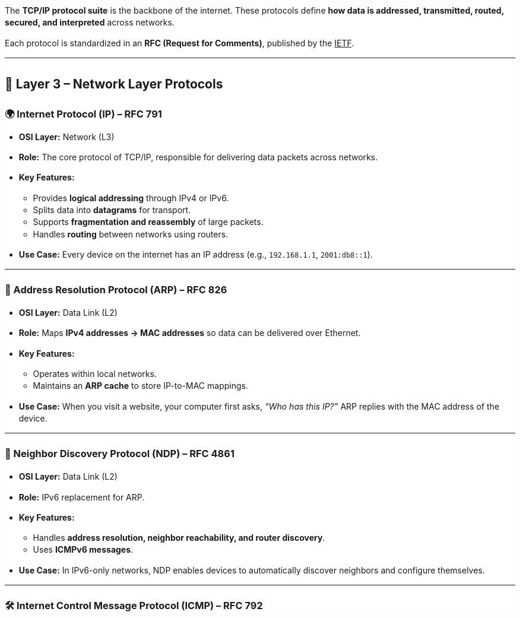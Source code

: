 The **TCP/IP protocol suite** is the backbone of the internet. These protocols define **how data is addressed, transmitted, routed, secured, and interpreted** across networks.

Each protocol is standardized in an **RFC (Request for Comments)**, published by the [IETF](https://www.ietf.org/standards/rfcs/).

---

## 🧩 Layer 3 – Network Layer Protocols

### 🌍 Internet Protocol (**IP**) – RFC 791

* **OSI Layer:** Network (L3)
* **Role:** The core protocol of TCP/IP, responsible for delivering data packets across networks.
* **Key Features:**

  * Provides **logical addressing** through IPv4 or IPv6.
  * Splits data into **datagrams** for transport.
  * Supports **fragmentation and reassembly** of large packets.
  * Handles **routing** between networks using routers.
* **Use Case:** Every device on the internet has an IP address (e.g., `192.168.1.1`, `2001:db8::1`).

---

### 🔗 Address Resolution Protocol (**ARP**) – RFC 826

* **OSI Layer:** Data Link (L2)
* **Role:** Maps **IPv4 addresses → MAC addresses** so data can be delivered over Ethernet.
* **Key Features:**

  * Operates within local networks.
  * Maintains an **ARP cache** to store IP-to-MAC mappings.
* **Use Case:** When you visit a website, your computer first asks, *“Who has this IP?”* ARP replies with the MAC address of the device.

---

### 🧭 Neighbor Discovery Protocol (**NDP**) – RFC 4861

* **OSI Layer:** Data Link (L2)
* **Role:** IPv6 replacement for ARP.
* **Key Features:**

  * Handles **address resolution, neighbor reachability, and router discovery**.
  * Uses **ICMPv6 messages**.
* **Use Case:** In IPv6-only networks, NDP enables devices to automatically discover neighbors and configure themselves.

---

### 🛠️ Internet Control Message Protocol (**ICMP**) – RFC 792
